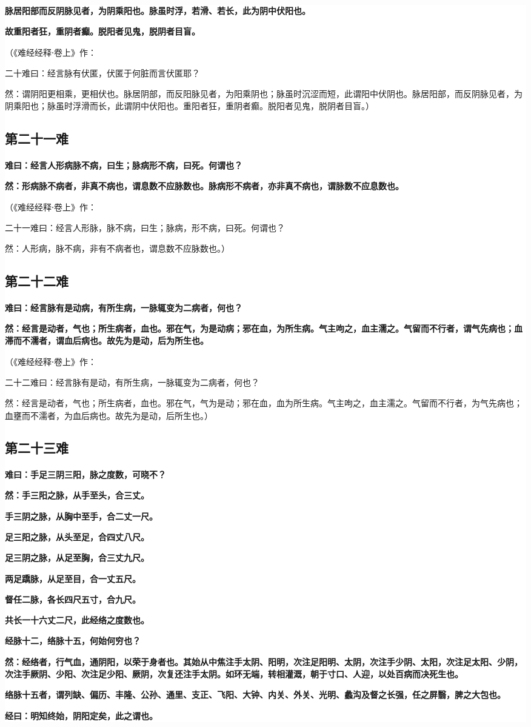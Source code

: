 **脉居阳部而反阴脉见者，为阴乘阳也。脉虽时浮，若滑、若长，此为阴中伏阳也。**

**故重阳者狂，重阴者癫。脱阳者见鬼，脱阴者目盲。**

（《难经经释·卷上》作：

二十难曰：经言脉有伏匿，伏匿于何脏而言伏匿耶？

然：谓阴阳更相乘，更相伏也。脉居阴部，而反阳脉见者，为阳乘阴也；脉虽时沉涩而短，此谓阳中伏阴也。脉居阳部，而反阴脉见者，为阴乘阳也；脉虽时浮滑而长，此谓阴中伏阳也。重阳者狂，重阴者癫。脱阳者见鬼，脱阴者目盲。）

## 第二十一难

**难曰：经言人形病脉不病，曰生；脉病形不病，曰死。何谓也？**

**然：形病脉不病者，非真不病也，谓息数不应脉数也。脉病形不病者，亦非真不病也，谓脉数不应息数也。**

（《难经经释·卷上》作：

二十一难曰：经言人形脉，脉不病，曰生；脉病，形不病，曰死。何谓也？

然：人形病，脉不病，非有不病者也，谓息数不应脉数也。）

## 第二十二难

**难曰：经言脉有是动病，有所生病，一脉辄变为二病者，何也？**

**然：经言是动者，气也；所生病者，血也。邪在气，为是动病；邪在血，为所生病。气主呴之，血主濡之。气留而不行者，谓气先病也；血滞而不濡者，谓血后病也。故先为是动，后为所生也。**

（《难经经释·卷上》作：

二十二难曰：经言脉有是动，有所生病，一脉辄变为二病者，何也？

然：经言是动者，气也；所生病者，血也。邪在气，气为是动；邪在血，血为所生病。气主呴之，血主濡之。气留而不行者，为气先病也；血壅而不濡者，为血后病也。故先为是动，后所生也。）

## 第二十三难

**难曰：手足三阴三阳，脉之度数，可晓不？**

**然：手三阳之脉，从手至头，合三丈。**

**手三阴之脉，从胸中至手，合二丈一尺。**

**足三阳之脉，从头至足，合四丈八尺。**

**足三阴之脉，从足至胸，合三丈九尺。**

**两足蹻脉，从足至目，合一丈五尺。**

**督任二脉，各长四尺五寸，合九尺。**

**共长一十六丈二尺，此经络之度数也。**

**经脉十二，络脉十五，何始何穷也？**

**然：经络者，行气血，通阴阳，以荣于身者也。其始从中焦注手太阴、阳明，次注足阳明、太阴，次注手少阴、太阳，次注足太阳、少阴，次注手厥阴、少阳、次注足少阳、厥阴，次复还注手太阴。如环无端，转相灌溉，朝于寸口、人迎，以处百病而决死生也。**

**络脉十五者，谓列缺、偏历、丰隆、公孙、通里、支正、飞阳、大钟、内关、外关、光明、蠡沟及督之长强，任之屏翳，脾之大包也。**

**经曰：明知终始，阴阳定矣，此之谓也。**
